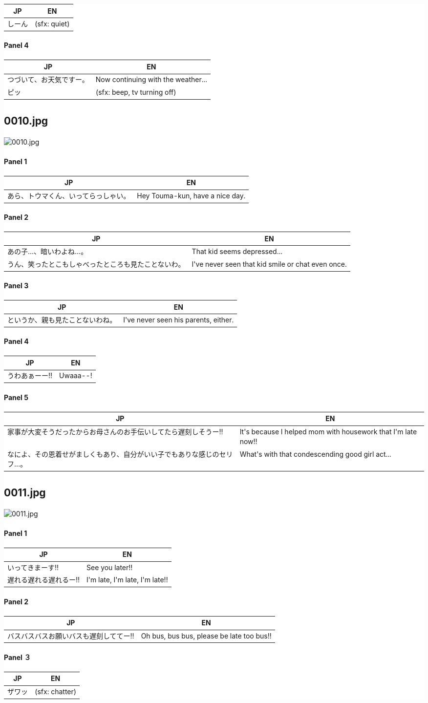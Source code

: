 |JP|EN|
|---|---|
|しーん|(sfx: quiet)
#### Panel 4
|JP|EN|
|---|---|
|つづいて、お天気ですー。|Now continuing with the weather...
|ピッ|(sfx: beep, tv turning off)
 
## 0010.jpg
![0010.jpg](https://raw.githubusercontent.com/noroinohanako/yw_shadow_side_revival_manga/master/lq/0010.jpg)
#### Panel 1
|JP|EN|
|---|---|
|あら、トウマくん、いってらっしゃい。|Hey Touma-kun, have a nice day.
#### Panel 2
|JP|EN|
|---|---|
|あの子…、暗いわよね…。|That kid seems depressed...
|うん、笑ったとこもしゃべったところも見たことないわ。|I've never seen that kid smile or chat even once.
#### Panel 3
|JP|EN|
|---|---|
|というか、親も見たことないわね。|I've never seen his parents, either.
#### Panel 4
|JP|EN|
|---|---|
|うわあぁーー‼︎|Uwaaa--!
#### Panel 5
|JP|EN|
|---|---|
|家事が大変そうだったからお母さんのお手伝いしてたら遅刻しそうー‼︎|It's because I helped mom with housework that I'm late now!!
| なによ、その恩着せがましくもあり、自分がいい子でもありな感じのセリフ…。|What's with that condescending good girl act...
 
## 0011.jpg
![0011.jpg](https://raw.githubusercontent.com/noroinohanako/yw_shadow_side_revival_manga/master/lq/0011.jpg)
#### Panel 1
|JP|EN|
|---|---|
|いってきまーす‼︎|See you later!!
|遅れる遅れる遅れるー‼︎|I'm late, I'm late, I'm late!!
#### Panel 2
|JP|EN|
|---|---|
|バスバスバスお願いバスも遅刻しててー‼︎|Oh bus, bus bus, please be late too bus!!
#### Panel ３
|JP|EN|
|---|---|
|ザワッ|(sfx: chatter)
